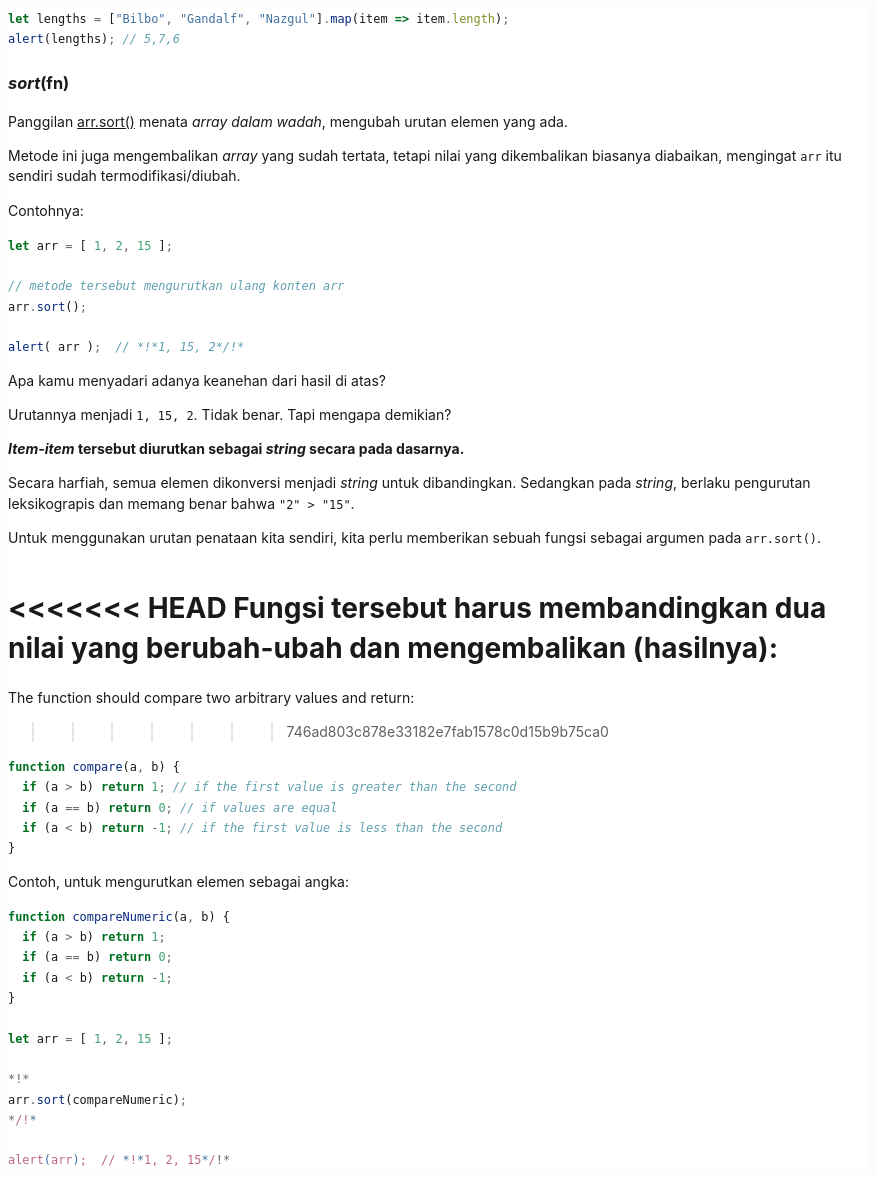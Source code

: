 ```js run
let lengths = ["Bilbo", "Gandalf", "Nazgul"].map(item => item.length);
alert(lengths); // 5,7,6
```

### *sort*(fn)

Panggilan [arr.sort()](mdn:js/Array/sort) menata *array* *dalam wadah*, mengubah urutan elemen yang ada.

Metode ini juga mengembalikan *array* yang sudah tertata, tetapi nilai yang dikembalikan biasanya diabaikan, mengingat `arr` itu sendiri sudah termodifikasi/diubah.

Contohnya:

```js run
let arr = [ 1, 2, 15 ];

// metode tersebut mengurutkan ulang konten arr
arr.sort();

alert( arr );  // *!*1, 15, 2*/!*
```

Apa kamu menyadari adanya keanehan dari hasil di atas?

Urutannya menjadi `1, 15, 2`. Tidak benar. Tapi mengapa demikian?

**_Item-item_ tersebut diurutkan sebagai *string* secara pada dasarnya.**

Secara harfiah, semua elemen dikonversi menjadi *string* untuk dibandingkan. Sedangkan pada *string*, berlaku pengurutan leksikograpis dan memang benar bahwa `"2" > "15"`.

Untuk menggunakan urutan penataan kita sendiri, kita perlu memberikan sebuah fungsi sebagai argumen pada `arr.sort()`.

<<<<<<< HEAD
Fungsi tersebut harus membandingkan dua nilai yang berubah-ubah dan mengembalikan (hasilnya):
=======
The function should compare two arbitrary values and return:

>>>>>>> 746ad803c878e33182e7fab1578c0d15b9b75ca0
```js
function compare(a, b) {
  if (a > b) return 1; // if the first value is greater than the second
  if (a == b) return 0; // if values are equal
  if (a < b) return -1; // if the first value is less than the second
}
```

Contoh, untuk mengurutkan elemen sebagai angka:

```js run
function compareNumeric(a, b) {
  if (a > b) return 1;
  if (a == b) return 0;
  if (a < b) return -1;
}

let arr = [ 1, 2, 15 ];

*!*
arr.sort(compareNumeric);
*/!*

alert(arr);  // *!*1, 2, 15*/!*
```


  [Symbol.isConcatSpreadable]: true,